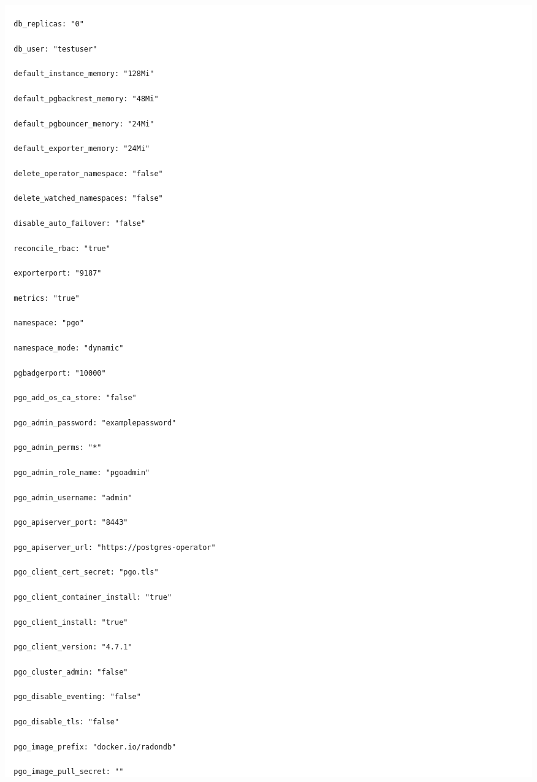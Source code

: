 ```

  db_replicas: "0"

  db_user: "testuser"

  default_instance_memory: "128Mi"

  default_pgbackrest_memory: "48Mi"

  default_pgbouncer_memory: "24Mi"

  default_exporter_memory: "24Mi"

  delete_operator_namespace: "false"

  delete_watched_namespaces: "false"

  disable_auto_failover: "false"

  reconcile_rbac: "true"

  exporterport: "9187"

  metrics: "true"

  namespace: "pgo"

  namespace_mode: "dynamic"

  pgbadgerport: "10000"

  pgo_add_os_ca_store: "false"

  pgo_admin_password: "examplepassword"

  pgo_admin_perms: "*"

  pgo_admin_role_name: "pgoadmin"

  pgo_admin_username: "admin"

  pgo_apiserver_port: "8443"

  pgo_apiserver_url: "https://postgres-operator"

  pgo_client_cert_secret: "pgo.tls"

  pgo_client_container_install: "true"

  pgo_client_install: "true"

  pgo_client_version: "4.7.1"

  pgo_cluster_admin: "false"

  pgo_disable_eventing: "false"

  pgo_disable_tls: "false"

  pgo_image_prefix: "docker.io/radondb"

  pgo_image_pull_secret: ""

```